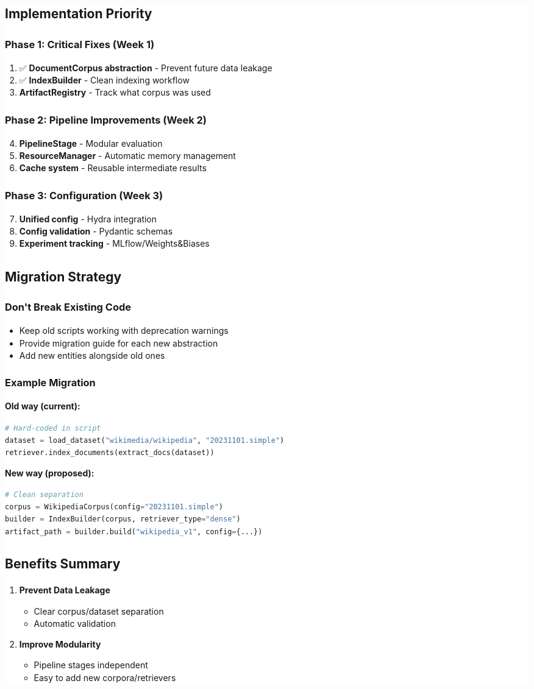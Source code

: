 ## Implementation Priority

### Phase 1: Critical Fixes (Week 1)
1. ✅ **DocumentCorpus abstraction** - Prevent future data leakage
2. ✅ **IndexBuilder** - Clean indexing workflow
3. **ArtifactRegistry** - Track what corpus was used

### Phase 2: Pipeline Improvements (Week 2)
4. **PipelineStage** - Modular evaluation
5. **ResourceManager** - Automatic memory management
6. **Cache system** - Reusable intermediate results

### Phase 3: Configuration (Week 3)
7. **Unified config** - Hydra integration
8. **Config validation** - Pydantic schemas
9. **Experiment tracking** - MLflow/Weights&Biases

## Migration Strategy

### Don't Break Existing Code
- Keep old scripts working with deprecation warnings
- Provide migration guide for each new abstraction
- Add new entities alongside old ones

### Example Migration

**Old way (current):**
```python
# Hard-coded in script
dataset = load_dataset("wikimedia/wikipedia", "20231101.simple")
retriever.index_documents(extract_docs(dataset))
```

**New way (proposed):**
```python
# Clean separation
corpus = WikipediaCorpus(config="20231101.simple")
builder = IndexBuilder(corpus, retriever_type="dense")
artifact_path = builder.build("wikipedia_v1", config={...})
```

## Benefits Summary

1. **Prevent Data Leakage**
   - Clear corpus/dataset separation
   - Automatic validation

2. **Improve Modularity**
   - Pipeline stages independent
   - Easy to add new corpora/retrievers
